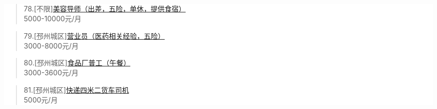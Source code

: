 >78.[不限][美容导师（出差，五险，单休，提供食宿）](https://www.pizhouzhipin.com/job/25982)<br>
>5000-10000元/月

>79.[邳州城区][营业员（医药相关经验，五险）](https://www.pizhouzhipin.com/job/8040)<br>
>3000-8000元/月

>80.[邳州城区][食品厂普工（午餐）](https://www.pizhouzhipin.com/job/40290)<br>
>3000-3600元/月

>81.[邳州城区][快递四米二货车司机](https://www.pizhouzhipin.com/job/41239)<br>
>5000元/月

